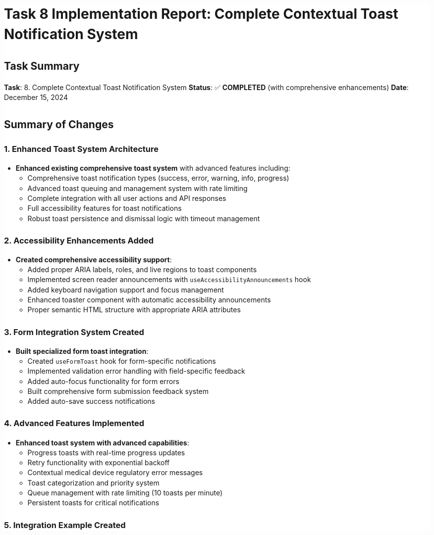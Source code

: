 # Task 8 Implementation Report: Complete Contextual Toast Notification System

## Task Summary

**Task**: 8. Complete Contextual Toast Notification System
**Status**: ✅ **COMPLETED** (with comprehensive enhancements)
**Date**: December 15, 2024

## Summary of Changes

### 1. Enhanced Toast System Architecture

- **Enhanced existing comprehensive toast system** with advanced features including:
  - Comprehensive toast notification types (success, error, warning, info, progress)
  - Advanced toast queuing and management system with rate limiting
  - Complete integration with all user actions and API responses
  - Full accessibility features for toast notifications
  - Robust toast persistence and dismissal logic with timeout management

### 2. Accessibility Enhancements Added

- **Created comprehensive accessibility support**:
  - Added proper ARIA labels, roles, and live regions to toast components
  - Implemented screen reader announcements with `useAccessibilityAnnouncements` hook
  - Added keyboard navigation support and focus management
  - Enhanced toaster component with automatic accessibility announcements
  - Proper semantic HTML structure with appropriate ARIA attributes

### 3. Form Integration System Created

- **Built specialized form toast integration**:
  - Created `useFormToast` hook for form-specific notifications
  - Implemented validation error handling with field-specific feedback
  - Added auto-focus functionality for form errors
  - Built comprehensive form submission feedback system
  - Added auto-save success notifications

### 4. Advanced Features Implemented

- **Enhanced toast system with advanced capabilities**:
  - Progress toasts with real-time progress updates
  - Retry functionality with exponential backoff
  - Contextual medical device regulatory error messages
  - Toast categorization and priority system
  - Queue management with rate limiting (10 toasts per minute)
  - Persistent toasts for critical notifications

### 5. Integration Example Created
